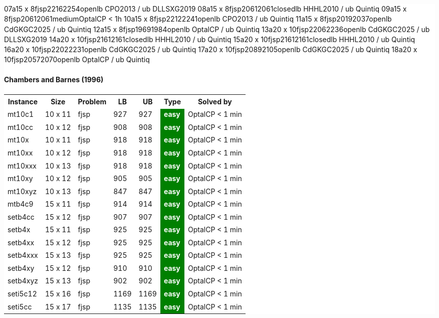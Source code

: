 <tr><td>07a</td><td>15 x 8</td><td>fjsp</td><td>2216</td><td>2254</td><td style="background-color:grey;color:white;font-weight:bold">open</td><td>lb CPO2013 / ub DLLSXG2019</td></tr>
<tr><td>08a</td><td>15 x 8</td><td>fjsp</td><td>2061</td><td>2061</td><td style="background-color:purple;color:white;font-weight:bold">closed</td><td>lb HHHL2010 / ub Quintiq</td></tr>
<tr><td>09a</td><td>15 x 8</td><td>fjsp</td><td>2061</td><td>2061</td><td style="background-color:orange;color:white;font-weight:bold">medium</td><td>OptalCP < 1h</td></tr>
<tr><td>10a</td><td>15 x 8</td><td>fjsp</td><td>2212</td><td>2241</td><td style="background-color:grey;color:white;font-weight:bold">open</td><td>lb CPO2013 / ub Quintiq</td></tr>
<tr><td>11a</td><td>15 x 8</td><td>fjsp</td><td>2019</td><td>2037</td><td style="background-color:grey;color:white;font-weight:bold">open</td><td>lb CdGKGC2025 / ub Quintiq</td></tr>
<tr><td>12a</td><td>15 x 8</td><td>fjsp</td><td>1969</td><td>1984</td><td style="background-color:grey;color:white;font-weight:bold">open</td><td>lb OptalCP / ub Quintiq</td></tr>
<tr><td>13a</td><td>20 x 10</td><td>fjsp</td><td>2206</td><td>2236</td><td style="background-color:grey;color:white;font-weight:bold">open</td><td>lb CdGKGC2025 / ub DLLSXG2019</td></tr>
<tr><td>14a</td><td>20 x 10</td><td>fjsp</td><td>2161</td><td>2161</td><td style="background-color:purple;color:white;font-weight:bold">closed</td><td>lb HHHL2010 / ub Quintiq</td></tr>
<tr><td>15a</td><td>20 x 10</td><td>fjsp</td><td>2161</td><td>2161</td><td style="background-color:purple;color:white;font-weight:bold">closed</td><td>lb HHHL2010 / ub Quintiq</td></tr>
<tr><td>16a</td><td>20 x 10</td><td>fjsp</td><td>2202</td><td>2231</td><td style="background-color:grey;color:white;font-weight:bold">open</td><td>lb CdGKGC2025 / ub Quintiq</td></tr>
<tr><td>17a</td><td>20 x 10</td><td>fjsp</td><td>2089</td><td>2105</td><td style="background-color:grey;color:white;font-weight:bold">open</td><td>lb CdGKGC2025 / ub Quintiq</td></tr>
<tr><td>18a</td><td>20 x 10</td><td>fjsp</td><td>2057</td><td>2070</td><td style="background-color:grey;color:white;font-weight:bold">open</td><td>lb OptalCP / ub Quintiq</td></tr>
</table>

#### Chambers and Barnes (1996)

<table>
<tr><th>Instance</th><th>Size</th><th>Problem</th><th>LB</th><th>UB</th><th>Type</th><th>Solved by</th></tr>
<tr><td>mt10c1</td><td>10 x 11</td><td>fjsp</td><td>927</td><td>927</td><td style="background-color:green;color:white;font-weight:bold">easy</td><td>OptalCP < 1 min</td></tr>
<tr><td>mt10cc</td><td>10 x 12</td><td>fjsp</td><td>908</td><td>908</td><td style="background-color:green;color:white;font-weight:bold">easy</td><td>OptalCP < 1 min</td></tr>
<tr><td>mt10x</td><td>10 x 11</td><td>fjsp</td><td>918</td><td>918</td><td style="background-color:green;color:white;font-weight:bold">easy</td><td>OptalCP < 1 min</td></tr>
<tr><td>mt10xx</td><td>10 x 12</td><td>fjsp</td><td>918</td><td>918</td><td style="background-color:green;color:white;font-weight:bold">easy</td><td>OptalCP < 1 min</td></tr>
<tr><td>mt10xxx</td><td>10 x 13</td><td>fjsp</td><td>918</td><td>918</td><td style="background-color:green;color:white;font-weight:bold">easy</td><td>OptalCP < 1 min</td></tr>
<tr><td>mt10xy</td><td>10 x 12</td><td>fjsp</td><td>905</td><td>905</td><td style="background-color:green;color:white;font-weight:bold">easy</td><td>OptalCP < 1 min</td></tr>
<tr><td>mt10xyz</td><td>10 x 13</td><td>fjsp</td><td>847</td><td>847</td><td style="background-color:green;color:white;font-weight:bold">easy</td><td>OptalCP < 1 min</td></tr>
<tr><td>mtb4c9</td><td>15 x 11</td><td>fjsp</td><td>914</td><td>914</td><td style="background-color:green;color:white;font-weight:bold">easy</td><td>OptalCP < 1 min</td></tr>
<tr><td>setb4cc</td><td>15 x 12</td><td>fjsp</td><td>907</td><td>907</td><td style="background-color:green;color:white;font-weight:bold">easy</td><td>OptalCP < 1 min</td></tr>
<tr><td>setb4x</td><td>15 x 11</td><td>fjsp</td><td>925</td><td>925</td><td style="background-color:green;color:white;font-weight:bold">easy</td><td>OptalCP < 1 min</td></tr>
<tr><td>setb4xx</td><td>15 x 12</td><td>fjsp</td><td>925</td><td>925</td><td style="background-color:green;color:white;font-weight:bold">easy</td><td>OptalCP < 1 min</td></tr>
<tr><td>setb4xxx</td><td>15 x 13</td><td>fjsp</td><td>925</td><td>925</td><td style="background-color:green;color:white;font-weight:bold">easy</td><td>OptalCP < 1 min</td></tr>
<tr><td>setb4xy</td><td>15 x 12</td><td>fjsp</td><td>910</td><td>910</td><td style="background-color:green;color:white;font-weight:bold">easy</td><td>OptalCP < 1 min</td></tr>
<tr><td>setb4xyz</td><td>15 x 13</td><td>fjsp</td><td>902</td><td>902</td><td style="background-color:green;color:white;font-weight:bold">easy</td><td>OptalCP < 1 min</td></tr>
<tr><td>seti5c12</td><td>15 x 16</td><td>fjsp</td><td>1169</td><td>1169</td><td style="background-color:green;color:white;font-weight:bold">easy</td><td>OptalCP < 1 min</td></tr>
<tr><td>seti5cc</td><td>15 x 17</td><td>fjsp</td><td>1135</td><td>1135</td><td style="background-color:green;color:white;font-weight:bold">easy</td><td>OptalCP < 1 min</td></tr>